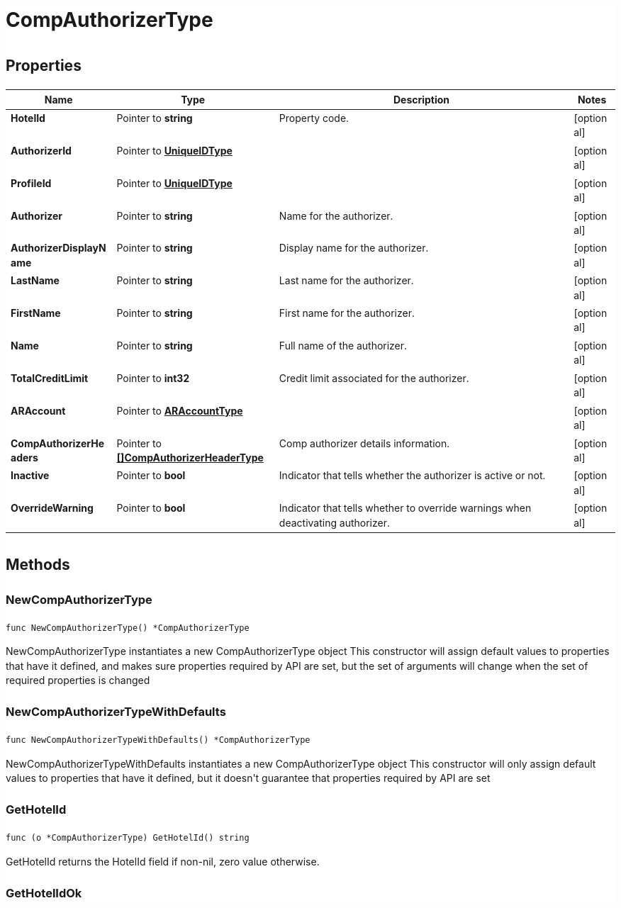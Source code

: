 # CompAuthorizerType

## Properties

Name | Type | Description | Notes
------------ | ------------- | ------------- | -------------
**HotelId** | Pointer to **string** | Property code. | [optional] 
**AuthorizerId** | Pointer to [**UniqueIDType**](UniqueIDType.md) |  | [optional] 
**ProfileId** | Pointer to [**UniqueIDType**](UniqueIDType.md) |  | [optional] 
**Authorizer** | Pointer to **string** | Name for the authorizer. | [optional] 
**AuthorizerDisplayName** | Pointer to **string** | Display name for the authorizer. | [optional] 
**LastName** | Pointer to **string** | Last name for the authorizer. | [optional] 
**FirstName** | Pointer to **string** | First name for the authorizer. | [optional] 
**Name** | Pointer to **string** | Full name of the authorizer. | [optional] 
**TotalCreditLimit** | Pointer to **int32** | Credit limit associated for the authorizer. | [optional] 
**ARAccount** | Pointer to [**ARAccountType**](ARAccountType.md) |  | [optional] 
**CompAuthorizerHeaders** | Pointer to [**[]CompAuthorizerHeaderType**](CompAuthorizerHeaderType.md) | Comp authorizer details information. | [optional] 
**Inactive** | Pointer to **bool** | Indicator that tells whether the authorizer is active or not. | [optional] 
**OverrideWarning** | Pointer to **bool** | Indicator that tells whether to override warnings when deactivating authorizer. | [optional] 

## Methods

### NewCompAuthorizerType

`func NewCompAuthorizerType() *CompAuthorizerType`

NewCompAuthorizerType instantiates a new CompAuthorizerType object
This constructor will assign default values to properties that have it defined,
and makes sure properties required by API are set, but the set of arguments
will change when the set of required properties is changed

### NewCompAuthorizerTypeWithDefaults

`func NewCompAuthorizerTypeWithDefaults() *CompAuthorizerType`

NewCompAuthorizerTypeWithDefaults instantiates a new CompAuthorizerType object
This constructor will only assign default values to properties that have it defined,
but it doesn't guarantee that properties required by API are set

### GetHotelId

`func (o *CompAuthorizerType) GetHotelId() string`

GetHotelId returns the HotelId field if non-nil, zero value otherwise.

### GetHotelIdOk
